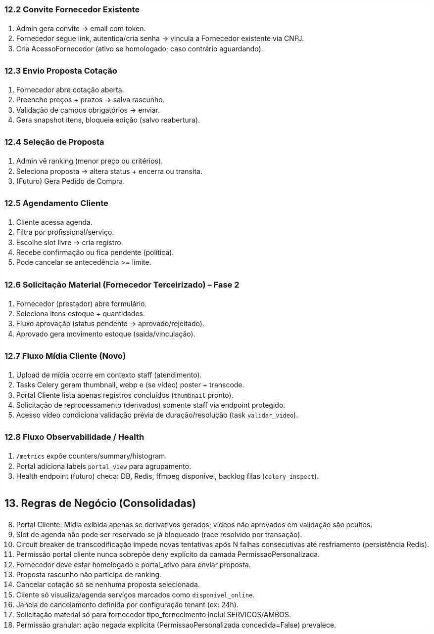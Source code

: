### 12.2 Convite Fornecedor Existente
1. Admin gera convite → email com token.  
2. Fornecedor segue link, autentica/cria senha → vincula a Fornecedor existente via CNPJ.  
3. Cria AcessoFornecedor (ativo se homologado; caso contrário aguardando).  

### 12.3 Envio Proposta Cotação
1. Fornecedor abre cotação aberta.  
2. Preenche preços + prazos → salva rascunho.  
3. Validação de campos obrigatórios → enviar.  
4. Gera snapshot itens, bloqueia edição (salvo reabertura).  

### 12.4 Seleção de Proposta
1. Admin vê ranking (menor preço ou critérios).  
2. Seleciona proposta → altera status + encerra ou transita.  
3. (Futuro) Gera Pedido de Compra.  

### 12.5 Agendamento Cliente
1. Cliente acessa agenda.  
2. Filtra por profissional/serviço.  
3. Escolhe slot livre → cria registro.  
4. Recebe confirmação ou fica pendente (política).  
5. Pode cancelar se antecedência >= limite.  

### 12.6 Solicitação Material (Fornecedor Terceirizado) – Fase 2
1. Fornecedor (prestador) abre formulário.  
2. Seleciona itens estoque + quantidades.  
3. Fluxo aprovação (status pendente → aprovado/rejeitado).  
4. Aprovado gera movimento estoque (saida/vinculação).  

### 12.7 Fluxo Mídia Cliente (Novo)
1. Upload de mídia ocorre em contexto staff (atendimento).  
2. Tasks Celery geram thumbnail, webp e (se vídeo) poster + transcode.  
3. Portal Cliente lista apenas registros concluídos (`thumbnail` pronto).  
4. Solicitação de reprocessamento (derivados) somente staff via endpoint protegido.  
5. Acesso vídeo condiciona validação prévia de duração/resolução (task `validar_video`).  

### 12.8 Fluxo Observabilidade / Health
1. `/metrics` expõe counters/summary/histogram.  
2. Portal adiciona labels `portal_view` para agrupamento.  
3. Health endpoint (futuro) checa: DB, Redis, ffmpeg disponível, backlog filas (`celery_inspect`).  

## 13. Regras de Negócio (Consolidadas)
8. Portal Cliente: Mídia exibida apenas se derivativos gerados; vídeos não aprovados em validação são ocultos.  
9. Slot de agenda não pode ser reservado se já bloqueado (race resolvido por transação).  
10. Circuit breaker de transcodificação impede novas tentativas após N falhas consecutivas até resfriamento (persistência Redis).  
11. Permissão portal cliente nunca sobrepõe deny explícito da camada PermissaoPersonalizada.
1. Fornecedor deve estar homologado e portal_ativo para enviar proposta.  
2. Proposta rascunho não participa de ranking.  
3. Cancelar cotação só se nenhuma proposta selecionada.  
4. Cliente só visualiza/agenda serviços marcados como `disponivel_online`.  
5. Janela de cancelamento definida por configuração tenant (ex: 24h).  
6. Solicitação material só para fornecedor tipo_fornecimento inclui SERVICOS/AMBOS.  
7. Permissão granular: ação negada explícita (PermissaoPersonalizada concedida=False) prevalece.  
